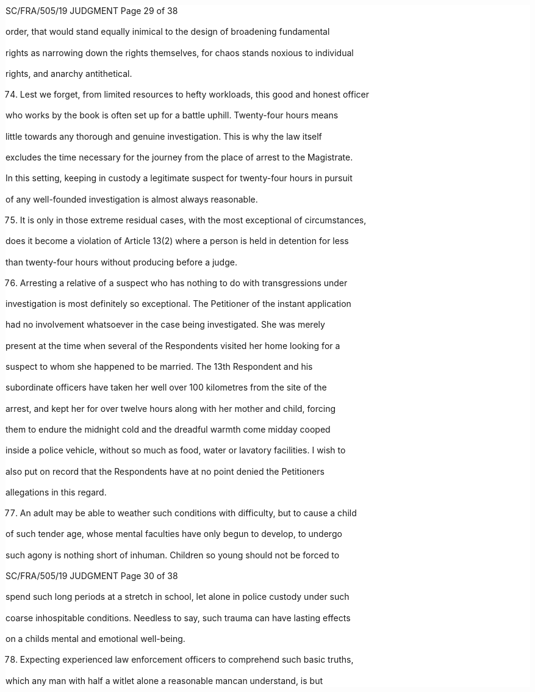 SC/FRA/505/19 JUDGMENT Page 29 of 38

order, that would stand equally inimical to the design of broadening fundamental

rights as narrowing down the rights themselves, for chaos stands noxious to individual

rights, and anarchy antithetical.

74. Lest we forget, from limited resources to hefty workloads, this good and honest officer

who works by the book is often set up for a battle uphill. Twenty-four hours means

little towards any thorough and genuine investigation. This is why the law itself

excludes the time necessary for the journey from the place of arrest to the Magistrate.

In this setting, keeping in custody a legitimate suspect for twenty-four hours in pursuit

of any well-founded investigation is almost always reasonable.

75. It is only in those extreme residual cases, with the most exceptional of circumstances,

does it become a violation of Article 13(2) where a person is held in detention for less

than twenty-four hours without producing before a judge.

76. Arresting a relative of a suspect who has nothing to do with transgressions under

investigation is most definitely so exceptional. The Petitioner of the instant application

had no involvement whatsoever in the case being investigated. She was merely

present at the time when several of the Respondents visited her home looking for a

suspect to whom she happened to be married. The 13th Respondent and his

subordinate officers have taken her well over 100 kilometres from the site of the

arrest, and kept her for over twelve hours along with her mother and child, forcing

them to endure the midnight cold and the dreadful warmth come midday cooped

inside a police vehicle, without so much as food, water or lavatory facilities. I wish to

also put on record that the Respondents have at no point denied the Petitioners

allegations in this regard.

77. An adult may be able to weather such conditions with difficulty, but to cause a child

of such tender age, whose mental faculties have only begun to develop, to undergo

such agony is nothing short of inhuman. Children so young should not be forced to

SC/FRA/505/19 JUDGMENT Page 30 of 38

spend such long periods at a stretch in school, let alone in police custody under such

coarse inhospitable conditions. Needless to say, such trauma can have lasting effects

on a childs mental and emotional well-being.

78. Expecting experienced law enforcement officers to comprehend such basic truths,

which any man with half a witlet alone a reasonable mancan understand, is but

